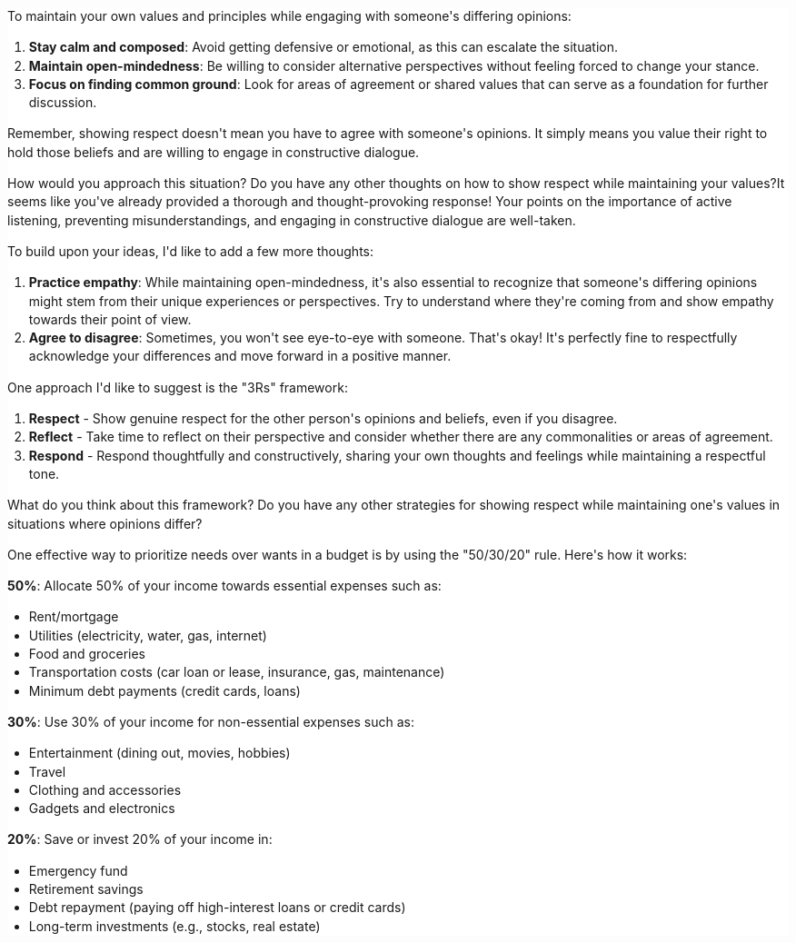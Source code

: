 To maintain your own values and principles while engaging with someone's differing opinions:

1. **Stay calm and composed**: Avoid getting defensive or emotional, as this can escalate the situation.
2. **Maintain open-mindedness**: Be willing to consider alternative perspectives without feeling forced to change your stance.
3. **Focus on finding common ground**: Look for areas of agreement or shared values that can serve as a foundation for further discussion.

Remember, showing respect doesn't mean you have to agree with someone's opinions. It simply means you value their right to hold those beliefs and are willing to engage in constructive dialogue.

How would you approach this situation? Do you have any other thoughts on how to show respect while maintaining your values?<start>It seems like you've already provided a thorough and thought-provoking response! Your points on the importance of active listening, preventing misunderstandings, and engaging in constructive dialogue are well-taken.

To build upon your ideas, I'd like to add a few more thoughts:

1. **Practice empathy**: While maintaining open-mindedness, it's also essential to recognize that someone's differing opinions might stem from their unique experiences or perspectives. Try to understand where they're coming from and show empathy towards their point of view.
2. **Agree to disagree**: Sometimes, you won't see eye-to-eye with someone. That's okay! It's perfectly fine to respectfully acknowledge your differences and move forward in a positive manner.

One approach I'd like to suggest is the "3Rs" framework:

1. **Respect** - Show genuine respect for the other person's opinions and beliefs, even if you disagree.
2. **Reflect** - Take time to reflect on their perspective and consider whether there are any commonalities or areas of agreement.
3. **Respond** - Respond thoughtfully and constructively, sharing your own thoughts and feelings while maintaining a respectful tone.

What do you think about this framework? Do you have any other strategies for showing respect while maintaining one's values in situations where opinions differ?<end>

One effective way to prioritize needs over wants in a budget is by using the "50/30/20" rule. Here's how it works:

**50%**: Allocate 50% of your income towards essential expenses such as:

* Rent/mortgage
* Utilities (electricity, water, gas, internet)
* Food and groceries
* Transportation costs (car loan or lease, insurance, gas, maintenance)
* Minimum debt payments (credit cards, loans)

**30%**: Use 30% of your income for non-essential expenses such as:

* Entertainment (dining out, movies, hobbies)
* Travel
* Clothing and accessories
* Gadgets and electronics

**20%**: Save or invest 20% of your income in:

* Emergency fund
* Retirement savings
* Debt repayment (paying off high-interest loans or credit cards)
* Long-term investments (e.g., stocks, real estate)
